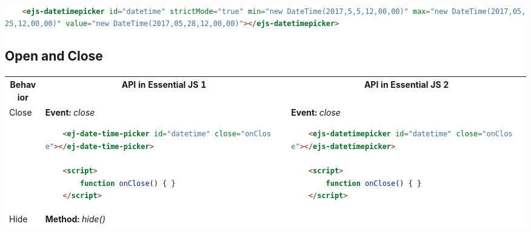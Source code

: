 ```html
    <ejs-datetimepicker id="datetime" strictMode="true" min="new DateTime(2017,5,5,12,00,00)" max="new DateTime(2017,05,25,12,00,00)" value="new DateTime(2017,05,28,12,00,00)"></ejs-datetimepicker>
```

</td>
</tr>
</thead>
</table>

## Open and Close


<table>
<thead>
<tr>
<th>Behavior</th>
<th>API in Essential JS 1</th>
<th>API in Essential JS 2</th>
</tr>
<tr>
<td>
Close
</td>
<td>
<b>Event:</b> <i>close</i>

```html
    <ej-date-time-picker id="datetime" close="onClose"></ej-date-time-picker>

    <script>
        function onClose() { }
    </script>
```

</td>
<td>
<b>Event:</b> <i>close</i>

```html
    <ejs-datetimepicker id="datetime" close="onClose"></ejs-datetimepicker>

    <script>
        function onClose() { }
    </script>
```

</td>
</tr>
<tr>
<td>
Hide
</td>
<td>
<b>Method:</b> <i>hide()</i>
